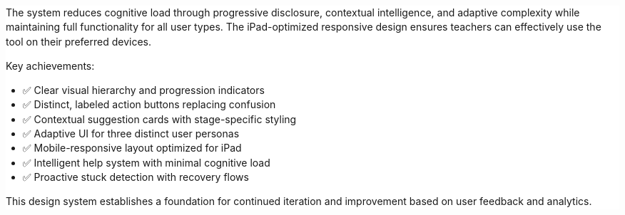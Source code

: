 The system reduces cognitive load through progressive disclosure, contextual intelligence, and adaptive complexity while maintaining full functionality for all user types. The iPad-optimized responsive design ensures teachers can effectively use the tool on their preferred devices.

Key achievements:
- ✅ Clear visual hierarchy and progression indicators
- ✅ Distinct, labeled action buttons replacing confusion
- ✅ Contextual suggestion cards with stage-specific styling
- ✅ Adaptive UI for three distinct user personas
- ✅ Mobile-responsive layout optimized for iPad
- ✅ Intelligent help system with minimal cognitive load
- ✅ Proactive stuck detection with recovery flows

This design system establishes a foundation for continued iteration and improvement based on user feedback and analytics.